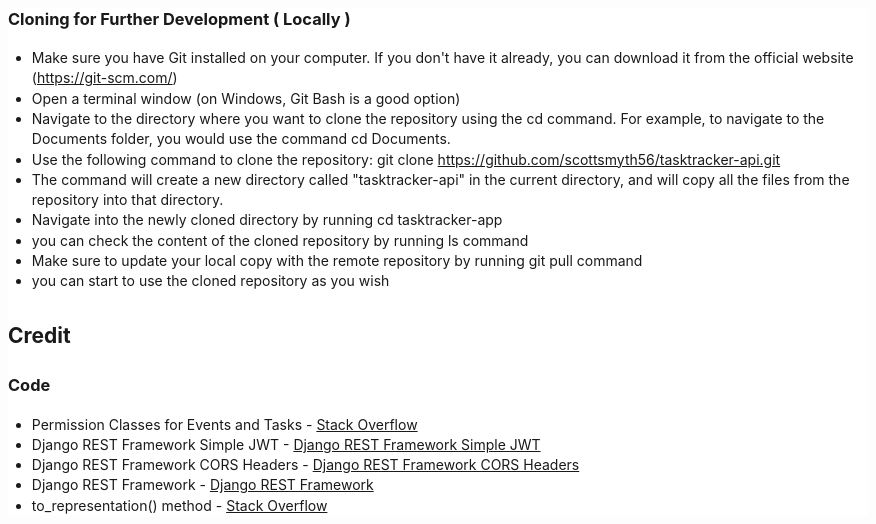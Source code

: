 ### Cloning for Further Development ( Locally )

- Make sure you have Git installed on your computer. If you don't have it already, you can download it from the official website (https://git-scm.com/)
- Open a terminal window (on Windows, Git Bash is a good option)
- Navigate to the directory where you want to clone the repository using the cd command. For example, to navigate to the Documents folder, you would use the command cd Documents.
- Use the following command to clone the repository: git clone https://github.com/scottsmyth56/tasktracker-api.git
- The command will create a new directory called "tasktracker-api" in the current directory, and will copy all the files from the repository into that directory.
- Navigate into the newly cloned directory by running cd tasktracker-app
- you can check the content of the cloned repository by running ls command
- Make sure to update your local copy with the remote repository by running git pull command
- you can start to use the cloned repository as you wish

## Credit

### Code

- Permission Classes for Events and Tasks - [Stack Overflow](https://stackoverflow.com/questions/49174493/django-rest-framework-permission-classes)
- Django REST Framework Simple JWT - [Django REST Framework Simple JWT](https://django-rest-framework-simplejwt.readthedocs.io/en/latest/)
- Django REST Framework CORS Headers - [Django REST Framework CORS Headers](https://pypi.org/project/django-cors-headers/)
- Django REST Framework - [Django REST Framework](https://www.django-rest-framework.org/)
- to_representation() method - [Stack Overflow](https://stackoverflow.com/questions/49174493/django-rest-framework-permission-classes)